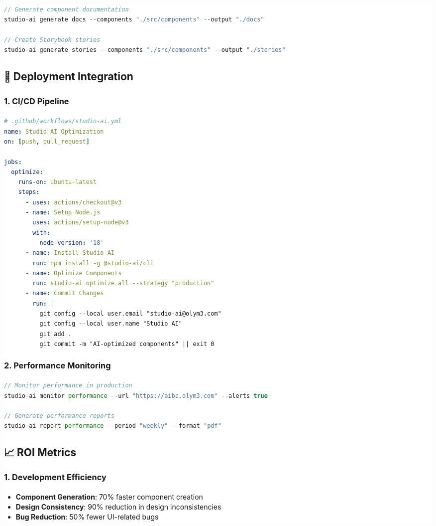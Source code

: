 ```javascript
// Generate component documentation
studio-ai generate docs --components "./src/components" --output "./docs"

// Create Storybook stories
studio-ai generate stories --components "./src/components" --output "./stories"
```

## 🚀 Deployment Integration

### 1. CI/CD Pipeline

```yaml
# .github/workflows/studio-ai.yml
name: Studio AI Optimization
on: [push, pull_request]

jobs:
  optimize:
    runs-on: ubuntu-latest
    steps:
      - uses: actions/checkout@v3
      - name: Setup Node.js
        uses: actions/setup-node@v3
        with:
          node-version: '18'
      - name: Install Studio AI
        run: npm install -g @studio-ai/cli
      - name: Optimize Components
        run: studio-ai optimize all --strategy "production"
      - name: Commit Changes
        run: |
          git config --local user.email "studio-ai@olym3.com"
          git config --local user.name "Studio AI"
          git add .
          git commit -m "AI-optimized components" || exit 0
```

### 2. Performance Monitoring

```javascript
// Monitor performance in production
studio-ai monitor performance --url "https://aibc.olym3.com" --alerts true

// Generate performance reports
studio-ai report performance --period "weekly" --format "pdf"
```

## 📈 ROI Metrics

### 1. Development Efficiency
- **Component Generation**: 70% faster component creation
- **Design Consistency**: 90% reduction in design inconsistencies
- **Bug Reduction**: 50% fewer UI-related bugs
